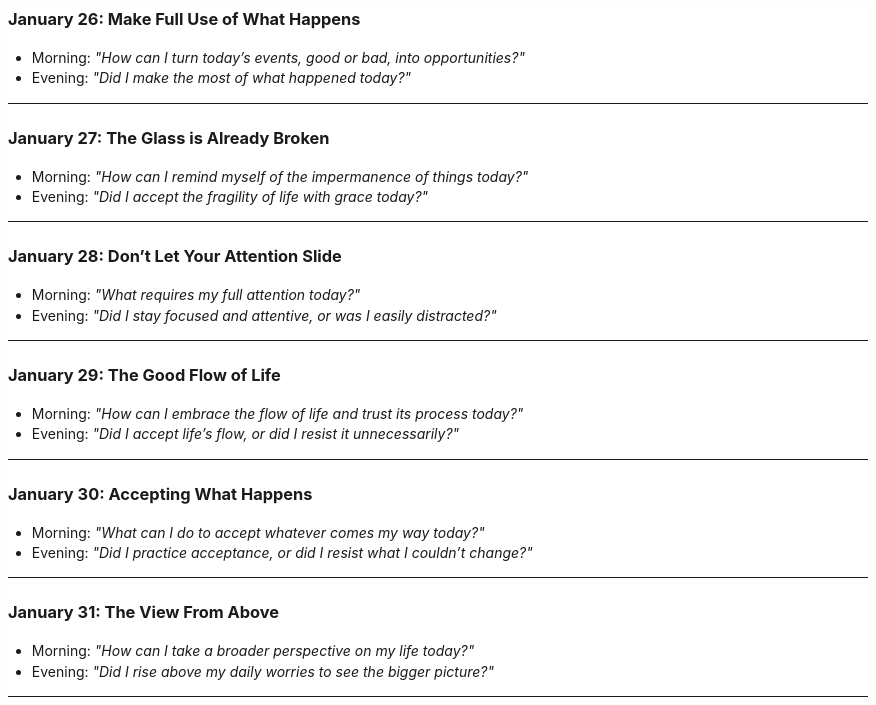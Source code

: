 
### **January 26: Make Full Use of What Happens**  
- Morning: *"How can I turn today’s events, good or bad, into opportunities?"*  
- Evening: *"Did I make the most of what happened today?"*

---

### **January 27: The Glass is Already Broken**  
- Morning: *"How can I remind myself of the impermanence of things today?"*  
- Evening: *"Did I accept the fragility of life with grace today?"*

---

### **January 28: Don’t Let Your Attention Slide**  
- Morning: *"What requires my full attention today?"*  
- Evening: *"Did I stay focused and attentive, or was I easily distracted?"*

---

### **January 29: The Good Flow of Life**  
- Morning: *"How can I embrace the flow of life and trust its process today?"*  
- Evening: *"Did I accept life’s flow, or did I resist it unnecessarily?"*

---

### **January 30: Accepting What Happens**  
- Morning: *"What can I do to accept whatever comes my way today?"*  
- Evening: *"Did I practice acceptance, or did I resist what I couldn’t change?"*

---

### **January 31: The View From Above**  
- Morning: *"How can I take a broader perspective on my life today?"*  
- Evening: *"Did I rise above my daily worries to see the bigger picture?"*

---

